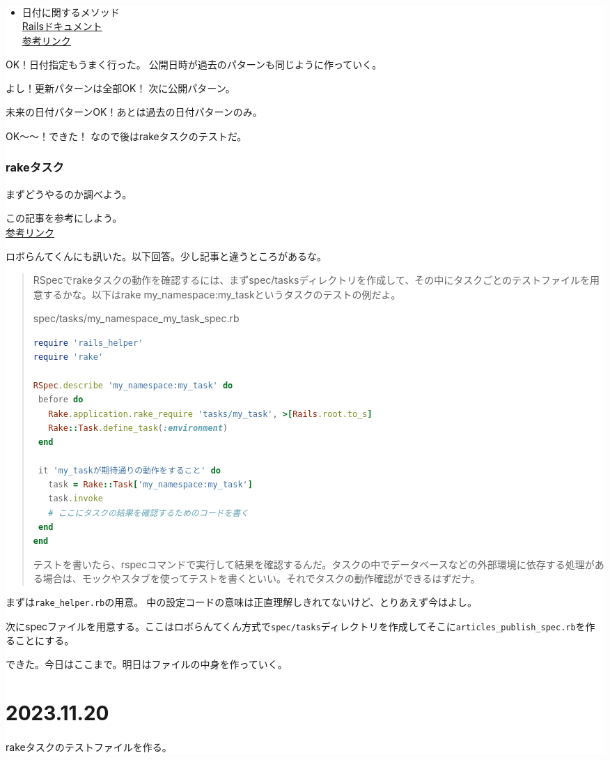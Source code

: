 - 日付に関するメソッド  
[Railsドキュメント](https://railsdoc.com/page/date_related)  
[参考リンク](https://fuchiaz.com/ruby-rails-time-date/#TimeWithZone-2)

OK！日付指定もうまく行った。
公開日時が過去のパターンも同じように作っていく。

よし！更新パターンは全部OK！
次に公開パターン。

未来の日付パターンOK！あとは過去の日付パターンのみ。

OK〜〜！できた！
なので後はrakeタスクのテストだ。

### rakeタスク
まずどうやるのか調べよう。

この記事を参考にしよう。  
[参考リンク](https://qiita.com/mmaumtjgj/items/fe63725571f2a97d6cb7)

ロボらんてくんにも訊いた。以下回答。少し記事と違うところがあるな。
>RSpecでrakeタスクの動作を確認するには、まずspec/tasksディレクトリを作成して、その中にタスクごとのテストファイルを用意するかな。以下はrake my_namespace:my_taskというタスクのテストの例だよ。
>
>spec/tasks/my_namespace_my_task_spec.rb
>```rb
>require 'rails_helper'
>require 'rake'
>
>RSpec.describe 'my_namespace:my_task' do
>  before do
>    Rake.application.rake_require 'tasks/my_task', >[Rails.root.to_s]
>    Rake::Task.define_task(:environment)
>  end
>
>  it 'my_taskが期待通りの動作をすること' do
>    task = Rake::Task['my_namespace:my_task']
>    task.invoke
>    # ここにタスクの結果を確認するためのコードを書く
>  end
>end
>```
>テストを書いたら、rspecコマンドで実行して結果を確認するんだ。タスクの中でデータベースなどの外部環境に依存する処理がある場合は、モックやスタブを使ってテストを書くといい。それでタスクの動作確認ができるはずだナ。

まずは`rake_helper.rb`の用意。
中の設定コードの意味は正直理解しきれてないけど、とりあえず今はよし。

次にspecファイルを用意する。ここはロボらんてくん方式で`spec/tasks`ディレクトリを作成してそこに`articles_publish_spec.rb`を作ることにする。

できた。今日はここまで。明日はファイルの中身を作っていく。

# 2023.11.20
rakeタスクのテストファイルを作る。
